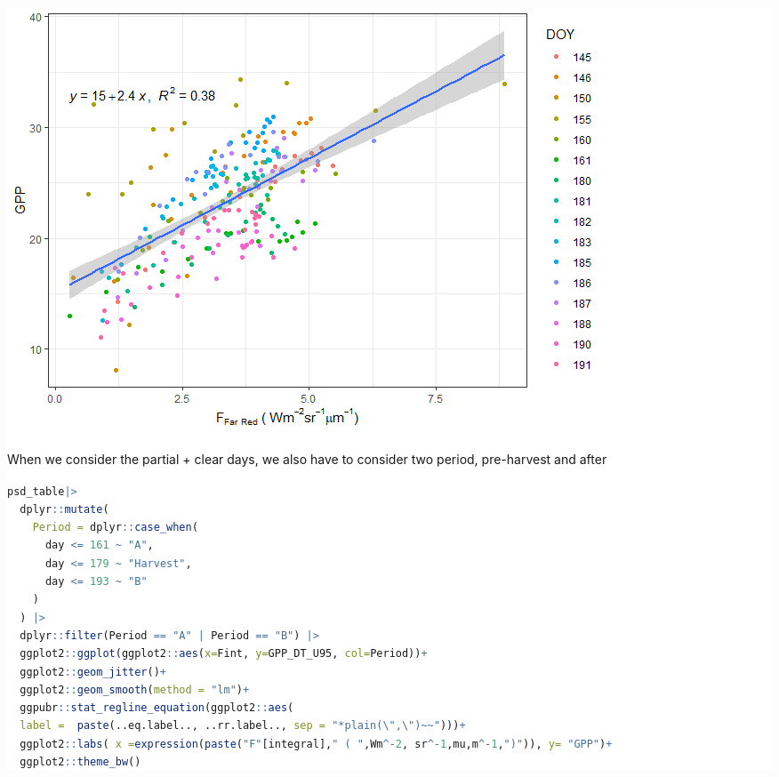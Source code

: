 ![](README_files/figure-gfm/unnamed-chunk-14-1.png)

When we consider the partial + clear days, we also have to consider two
period, pre-harvest and after

``` r
psd_table|>
  dplyr::mutate(
    Period = dplyr::case_when(
      day <= 161 ~ "A",
      day <= 179 ~ "Harvest",
      day <= 193 ~ "B"
    )
  ) |>
  dplyr::filter(Period == "A" | Period == "B") |>
  ggplot2::ggplot(ggplot2::aes(x=Fint, y=GPP_DT_U95, col=Period))+
  ggplot2::geom_jitter()+
  ggplot2::geom_smooth(method = "lm")+
  ggpubr::stat_regline_equation(ggplot2::aes(
  label =  paste(..eq.label.., ..rr.label.., sep = "*plain(\",\")~~")))+
  ggplot2::labs( x =expression(paste("F"[integral]," ( ",Wm^-2, sr^-1,mu,m^-1,")")), y= "GPP")+
  ggplot2::theme_bw()
```
